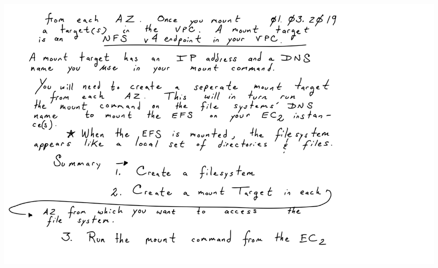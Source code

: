   <img src="https://github.com/stan-alam/AWS/blob/develop/CSAexam/02/svg_files/csaExam-28.svg" width="80%" height="80%">
</a>

<a>